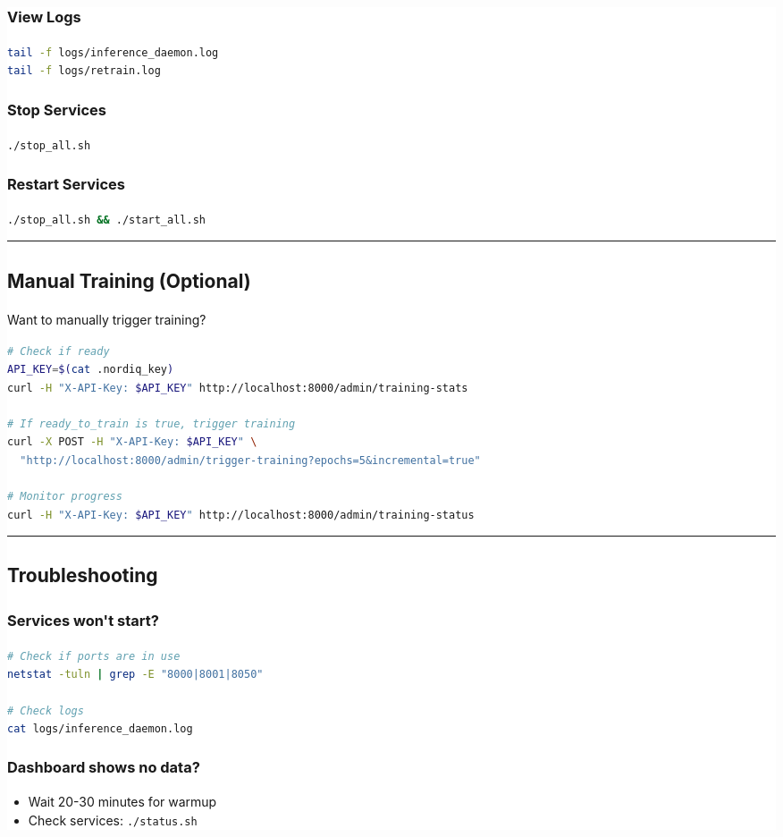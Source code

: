 ### View Logs
```bash
tail -f logs/inference_daemon.log
tail -f logs/retrain.log
```

### Stop Services
```bash
./stop_all.sh
```

### Restart Services
```bash
./stop_all.sh && ./start_all.sh
```

---

## Manual Training (Optional)

Want to manually trigger training?

```bash
# Check if ready
API_KEY=$(cat .nordiq_key)
curl -H "X-API-Key: $API_KEY" http://localhost:8000/admin/training-stats

# If ready_to_train is true, trigger training
curl -X POST -H "X-API-Key: $API_KEY" \
  "http://localhost:8000/admin/trigger-training?epochs=5&incremental=true"

# Monitor progress
curl -H "X-API-Key: $API_KEY" http://localhost:8000/admin/training-status
```

---

## Troubleshooting

### Services won't start?
```bash
# Check if ports are in use
netstat -tuln | grep -E "8000|8001|8050"

# Check logs
cat logs/inference_daemon.log
```

### Dashboard shows no data?
- Wait 20-30 minutes for warmup
- Check services: `./status.sh`
